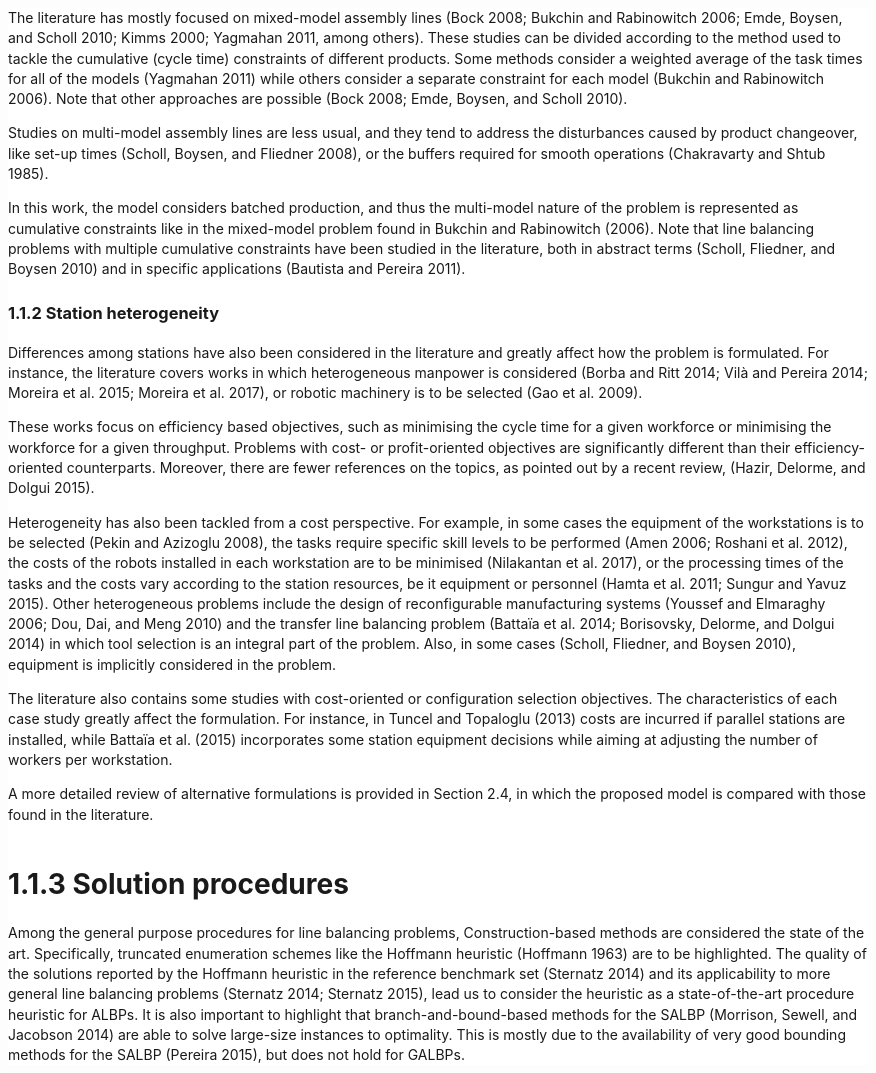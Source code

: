 The literature has mostly focused on mixed-model assembly lines (Bock 2008; Bukchin and Rabinowitch 2006; Emde, Boysen, and Scholl 2010; Kimms 2000; Yagmahan 2011, among others). These studies can be divided according to the method used to tackle the cumulative (cycle time) constraints of different products. Some methods consider a weighted average of the task times for all of the models (Yagmahan 2011) while others consider a separate constraint for each model (Bukchin and Rabinowitch 2006). Note that other approaches are possible (Bock 2008; Emde, Boysen, and Scholl 2010).

Studies on multi-model assembly lines are less usual, and they tend to address the disturbances caused by product changeover, like set-up times (Scholl, Boysen, and Fliedner 2008), or the buffers required for smooth operations (Chakravarty and Shtub 1985).

In this work, the model considers batched production, and thus the multi-model nature of the problem is represented as cumulative constraints like in the mixed-model problem found in Bukchin and Rabinowitch (2006). Note that line balancing problems with multiple cumulative constraints have been studied in the literature, both in abstract terms (Scholl, Fliedner, and Boysen 2010) and in specific applications (Bautista and Pereira 2011).

### 1.1.2 Station heterogeneity

Differences among stations have also been considered in the literature and greatly affect how the problem is formulated. For instance, the literature covers works in which heterogeneous manpower is considered (Borba and Ritt 2014; Vilà and Pereira 2014; Moreira et al. 2015; Moreira et al. 2017), or robotic machinery is to be selected (Gao et al. 2009).

These works focus on efficiency based objectives, such as minimising the cycle time for a given workforce or minimising the workforce for a given throughput. Problems with cost- or profit-oriented objectives are significantly different than their efficiency-oriented counterparts. Moreover, there are fewer references on the topics, as pointed out by a recent review, (Hazir, Delorme, and Dolgui 2015).

Heterogeneity has also been tackled from a cost perspective. For example, in some cases the equipment of the workstations is to be selected (Pekin and Azizoglu 2008), the tasks require specific skill levels to be performed (Amen 2006; Roshani et al. 2012), the costs of the robots installed in each workstation are to be minimised (Nilakantan et al. 2017), or the processing times of the tasks and the costs vary according to the station resources, be it equipment or personnel (Hamta et al. 2011; Sungur and Yavuz 2015). Other heterogeneous problems include the design of reconfigurable manufacturing systems (Youssef and Elmaraghy 2006; Dou, Dai, and Meng 2010) and the transfer line balancing problem (Battaïa et al. 2014; Borisovsky, Delorme, and Dolgui 2014) in which tool selection is an integral part of the problem. Also, in some cases (Scholl, Fliedner, and Boysen 2010), equipment is implicitly considered in the problem.

The literature also contains some studies with cost-oriented or configuration selection objectives. The characteristics of each case study greatly affect the formulation. For instance, in Tuncel and Topaloglu (2013) costs are incurred if parallel stations are installed, while Battaïa et al. (2015) incorporates some station equipment decisions while aiming at adjusting the number of workers per workstation.

A more detailed review of alternative formulations is provided in Section 2.4, in which the proposed model is compared with those found in the literature.

# 1.1.3 Solution procedures 

Among the general purpose procedures for line balancing problems, Construction-based methods are considered the state of the art. Specifically, truncated enumeration schemes like the Hoffmann heuristic (Hoffmann 1963) are to be highlighted. The quality of the solutions reported by the Hoffmann heuristic in the reference benchmark set (Sternatz 2014) and its applicability to more general line balancing problems (Sternatz 2014; Sternatz 2015), lead us to consider the heuristic as a state-of-the-art procedure heuristic for ALBPs. It is also important to highlight that branch-and-bound-based methods for the SALBP (Morrison, Sewell, and Jacobson 2014) are able to solve large-size instances to optimality. This is mostly due to the availability of very good bounding methods for the SALBP (Pereira 2015), but does not hold for GALBPs.
